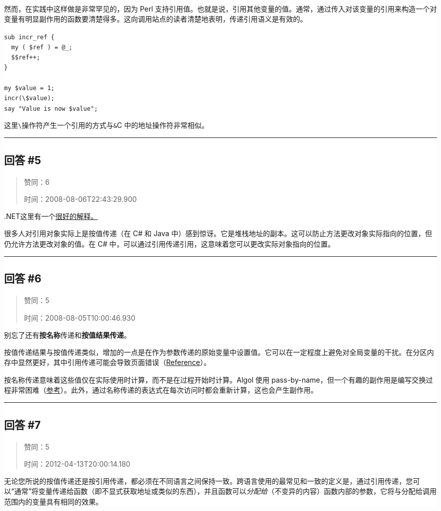 然而，在实践中这样做是非常罕见的，因为 Perl 支持引用值。也就是说，引用其他变量的值。通常，通过传入对该变量的引用来构造一个对变量有明显副作用的函数要清楚得多。这向调用站点的读者清楚地表明，传递引用语义是有效的。

```
sub incr_ref {
  my ( $ref ) = @_;
  $$ref++;
}

my $value = 1;
incr(\$value);
say "Value is now $value"; 
```

这里`\`操作符产生一个引用的方式与`&`C 中的地址操作符非常相似。

* * *

## 回答 #5

> 赞同：6
> 
> 时间：2008-08-06T22:43:29.900

.NET这里有一个[很好的解释。](http://codebetter.com/blogs/karlseguin/archive/2008/04/27/foundations-of-programming-pt-7-back-to-basics-memory.aspx)

很多人对引用对象实际上是按值传递（在 C# 和 Java 中）感到惊讶。它是堆栈地址的副本。这可以防止方法更改对象实际指向的位置，但仍允许方法更改对象的值。在 C# 中，可以通过引用传递引用，这意味着您可以更改实际对象指向的位置。

* * *

## 回答 #6

> 赞同：5
> 
> 时间：2008-08-05T10:00:46.930

别忘了还有**按名称**传递和**按值结果传递**。

按值传递结果与按值传递类似，增加的一点是在作为参数传递的原始变量中设置值。它可以在一定程度上避免对全局变量的干扰。在分区内存中显然更好，其中引用传递可能会导致页面错误（[Reference](http://logos.cs.uic.edu/476/notes/PassByRefOrValResult.html)）。

按名称传递意味着这些值仅在实际使用时计算，而不是在过程开始时计算。Algol 使用 pass-by-name，但一个有趣的副作用是编写交换过程非常困难（[参考](http://www.cs.sfu.ca/~cameron/Teaching/383/PassByName.html)）。此外，通过名称传递的表达式在每次访问时都会重新计算，这也会产生副作用。

* * *

## 回答 #7

> 赞同：5
> 
> 时间：2012-04-13T20:00:14.180

无论您所说的按值传递还是按引用传递，都必须在不同语言之间保持一致。跨语言使用的最常见和一致的定义是，通过引用传递，您可以“通常”将变量传递给函数（即不显式获取地址或类似的东西），并且函数可以*分配给*（不变异的内容）函数内部的参数，它将与分配给调用范围内的变量具有相同的效果。
